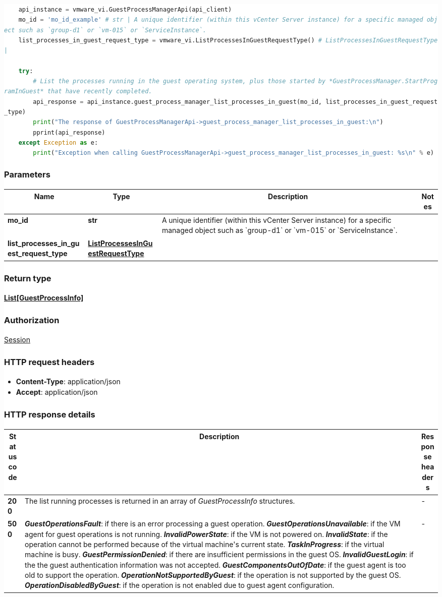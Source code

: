```python
    api_instance = vmware_vi.GuestProcessManagerApi(api_client)
    mo_id = 'mo_id_example' # str | A unique identifier (within this vCenter Server instance) for a specific managed object such as `group-d1` or `vm-015` or `ServiceInstance`.
    list_processes_in_guest_request_type = vmware_vi.ListProcessesInGuestRequestType() # ListProcessesInGuestRequestType | 

    try:
        # List the processes running in the guest operating system, plus those started by *GuestProcessManager.StartProgramInGuest* that have recently completed. 
        api_response = api_instance.guest_process_manager_list_processes_in_guest(mo_id, list_processes_in_guest_request_type)
        print("The response of GuestProcessManagerApi->guest_process_manager_list_processes_in_guest:\n")
        pprint(api_response)
    except Exception as e:
        print("Exception when calling GuestProcessManagerApi->guest_process_manager_list_processes_in_guest: %s\n" % e)
```



### Parameters

Name | Type | Description  | Notes
------------- | ------------- | ------------- | -------------
 **mo_id** | **str**| A unique identifier (within this vCenter Server instance) for a specific managed object such as &#x60;group-d1&#x60; or &#x60;vm-015&#x60; or &#x60;ServiceInstance&#x60;. | 
 **list_processes_in_guest_request_type** | [**ListProcessesInGuestRequestType**](ListProcessesInGuestRequestType.md)|  | 

### Return type

[**List[GuestProcessInfo]**](GuestProcessInfo.md)

### Authorization

[Session](../README.md#Session)

### HTTP request headers

 - **Content-Type**: application/json
 - **Accept**: application/json

### HTTP response details
| Status code | Description | Response headers |
|-------------|-------------|------------------|
**200** | The list running processes is returned in an array of *GuestProcessInfo* structures.  |  -  |
**500** | ***GuestOperationsFault***: if there is an error processing a guest operation.  ***GuestOperationsUnavailable***: if the VM agent for guest operations is not running.  ***InvalidPowerState***: if the VM is not powered on.  ***InvalidState***: if the operation cannot be performed because of the virtual machine&#39;s current state.  ***TaskInProgress***: if the virtual machine is busy.  ***GuestPermissionDenied***: if there are insufficient permissions in the guest OS.  ***InvalidGuestLogin***: if the the guest authentication information was not accepted.  ***GuestComponentsOutOfDate***: if the guest agent is too old to support the operation.  ***OperationNotSupportedByGuest***: if the operation is not supported by the guest OS.  ***OperationDisabledByGuest***: if the operation is not enabled due to guest agent configuration.  |  -  |
